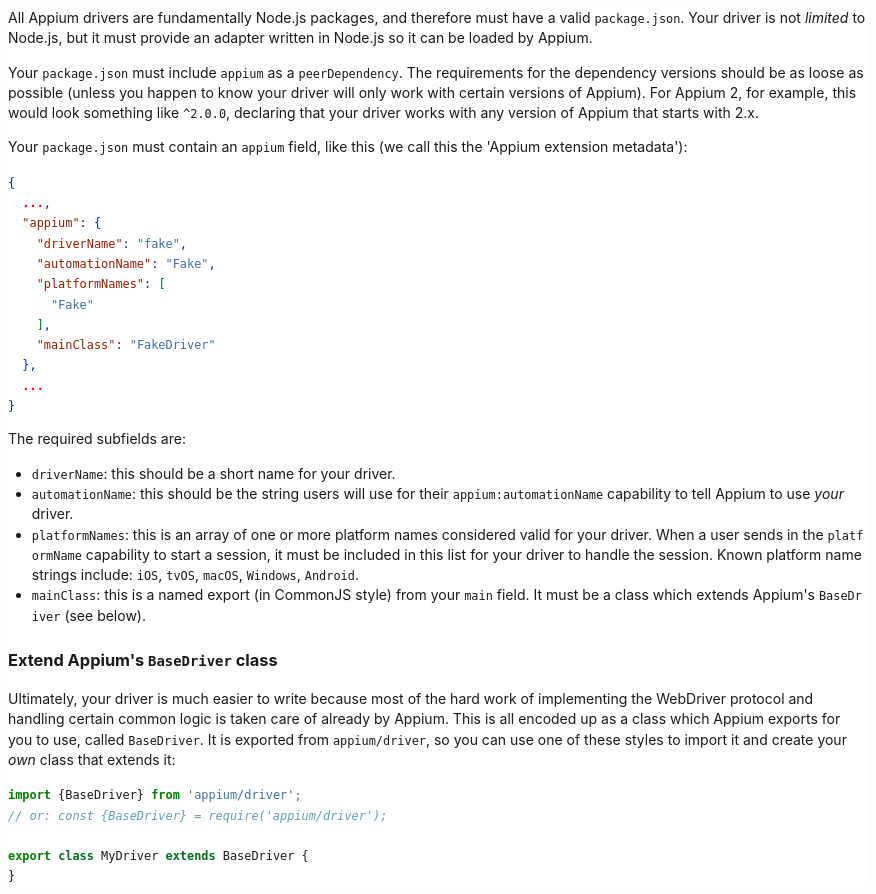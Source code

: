 All Appium drivers are fundamentally Node.js packages, and therefore must have a valid
`package.json`. Your driver is not _limited_ to Node.js, but it must provide an adapter written in Node.js so it can be loaded by Appium.

Your `package.json` must include `appium` as a `peerDependency`. The requirements for the
dependency versions should be as loose as possible (unless you happen to know your driver will only
work with certain versions of Appium). For Appium 2, for example, this would look something like
`^2.0.0`, declaring that your driver works with any version of Appium that starts with 2.x.

Your `package.json` must contain an `appium` field, like this (we call this the 'Appium extension
metadata'):

```json
{
  ...,
  "appium": {
    "driverName": "fake",
    "automationName": "Fake",
    "platformNames": [
      "Fake"
    ],
    "mainClass": "FakeDriver"
  },
  ...
}
```

The required subfields are:

* `driverName`: this should be a short name for your driver.
* `automationName`: this should be the string users will use for their `appium:automationName`
  capability to tell Appium to use *your* driver.
* `platformNames`: this is an array of one or more platform names considered valid for your driver.
  When a user sends in the `platformName` capability to start a session, it must be included in
  this list for your driver to handle the session. Known platform name strings include: `iOS`,
  `tvOS`, `macOS`, `Windows`, `Android`.
* `mainClass`: this is a named export (in CommonJS style) from your `main` field. It must be a
  class which extends Appium's `BaseDriver` (see below).

### Extend Appium's `BaseDriver` class

Ultimately, your driver is much easier to write because most of the hard work of implementing the
WebDriver protocol and handling certain common logic is taken care of already by Appium. This is
all encoded up as a class which Appium exports for you to use, called `BaseDriver`. It is exported
from `appium/driver`, so you can use one of these styles to import it and create your *own* class
that extends it:

```js
import {BaseDriver} from 'appium/driver';
// or: const {BaseDriver} = require('appium/driver');

export class MyDriver extends BaseDriver {
}
```
